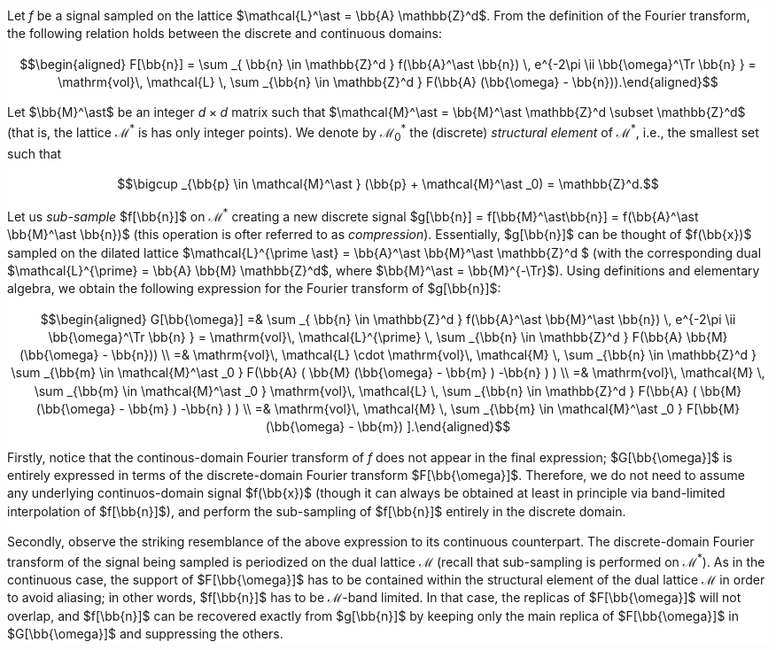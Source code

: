 
Let $f$ be a signal sampled on the lattice
$\mathcal{L}^\ast = \bb{A} \mathbb{Z}^d$. From the definition of the
Fourier transform, the following relation holds between the discrete and
continuous domains: 

$$\begin{aligned}
F[\bb{n}] = \sum _{ \bb{n} \in \mathbb{Z}^d } f(\bb{A}^\ast  \bb{n})  \, e^{-2\pi \ii \bb{\omega}^\Tr \bb{n} } 
=  \mathrm{vol}\, \mathcal{L} \, \sum _{\bb{n} \in \mathbb{Z}^d } F(\bb{A}   (\bb{\omega} - \bb{n})).\end{aligned}$$

Let $\bb{M}^\ast$ be an integer $d \times d$ matrix such that
$\mathcal{M}^\ast = \bb{M}^\ast \mathbb{Z}^d \subset \mathbb{Z}^d$ (that
is, the lattice $\mathcal{M}^\ast$ is has only integer points). We
denote by $\mathcal{M}^\ast _0$ the (discrete) *structural element* of
$\mathcal{M}^\ast$, i.e., the smallest set such that

$$\bigcup _{\bb{p} \in \mathcal{M}^\ast } (\bb{p} + \mathcal{M}^\ast _0)  = \mathbb{Z}^d.$$

Let us *sub-sample* $f[\bb{n}]$ on $\mathcal{M}^\ast$ creating a new
discrete signal
$g[\bb{n}] = f[\bb{M}^\ast\bb{n}] = f(\bb{A}^\ast \bb{M}^\ast \bb{n})$
(this operation is ofter referred to as *compression*). Essentially,
$g[\bb{n}]$ can be thought of $f(\bb{x})$ sampled on the dilated lattice
$\mathcal{L}^{\prime \ast} = \bb{A}^\ast \bb{M}^\ast \mathbb{Z}^d $
(with the corresponding dual
$\mathcal{L}^{\prime} = \bb{A} \bb{M} \mathbb{Z}^d$, where
$\bb{M}^\ast = \bb{M}^{-\Tr}$). Using definitions and elementary
algebra, we obtain the following expression for the Fourier transform of
$g[\bb{n}]$: 

$$\begin{aligned}
G[\bb{\omega}] =& \sum _{ \bb{n} \in \mathbb{Z}^d } f(\bb{A}^\ast \bb{M}^\ast \bb{n})  \, e^{-2\pi \ii \bb{\omega}^\Tr \bb{n} } 
=  \mathrm{vol}\, \mathcal{L}^{\prime} \, \sum _{\bb{n} \in \mathbb{Z}^d } F(\bb{A}  \bb{M}  (\bb{\omega} - \bb{n}))  \\
=&  \mathrm{vol}\, \mathcal{L} \cdot  \mathrm{vol}\, \mathcal{M}  \, \sum _{\bb{n} \in \mathbb{Z}^d } \sum _{\bb{m} \in \mathcal{M}^\ast _0 } F(\bb{A}  ( \bb{M} (\bb{\omega} - \bb{m} ) -\bb{n} ) ) \\
=& \mathrm{vol}\, \mathcal{M}    \, \sum _{\bb{m} \in  \mathcal{M}^\ast _0 }  \mathrm{vol}\, \mathcal{L} \, \sum _{\bb{n} \in \mathbb{Z}^d }    F(\bb{A}  ( \bb{M}  (\bb{\omega} - \bb{m} ) -\bb{n} ) ) \\
=&  \mathrm{vol}\, \mathcal{M}   \, \sum _{\bb{m} \in \mathcal{M}^\ast _0 }  F[\bb{M} (\bb{\omega} - \bb{m}) ].\end{aligned}$$


Firstly, notice that the continous-domain Fourier transform of $f$ does
not appear in the final expression; $G[\bb{\omega}]$ is entirely
expressed in terms of the discrete-domain Fourier transform
$F[\bb{\omega}]$. Therefore, we do not need to assume any underlying
continuos-domain signal $f(\bb{x})$ (though it can always be obtained at
least in principle via band-limited interpolation of $f[\bb{n}]$), and
perform the sub-sampling of $f[\bb{n}]$ entirely in the discrete domain.

Secondly, observe the striking resemblance of the above expression to
its continuous counterpart. The discrete-domain Fourier transform of the
signal being sampled is periodized on the dual lattice $\mathcal{M}$
(recall that sub-sampling is performed on $\mathcal{M}^\ast$). As in the
continuous case, the support of $F[\bb{\omega}]$ has to be contained
within the structural element of the dual lattice $\mathcal{M}$ in order
to avoid aliasing; in other words, $f[\bb{n}]$ has to be
$\mathcal{M}$-band limited. In that case, the replicas of
$F[\bb{\omega}]$ will not overlap, and $f[\bb{n}]$ can be recovered
exactly from $g[\bb{n}]$ by keeping only the main replica of
$F[\bb{\omega}]$ in $G[\bb{\omega}]$ and suppressing the others.
